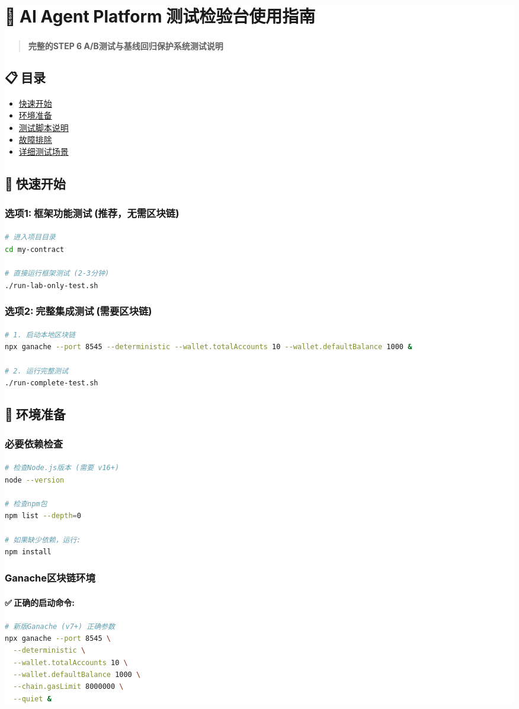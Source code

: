 # 🧪 AI Agent Platform 测试检验台使用指南

> **完整的STEP 6 A/B测试与基线回归保护系统测试说明**

## 📋 目录
- [快速开始](#快速开始)
- [环境准备](#环境准备) 
- [测试脚本说明](#测试脚本说明)
- [故障排除](#故障排除)
- [详细测试场景](#详细测试场景)

## 🚀 快速开始

### 选项1: 框架功能测试 (推荐，无需区块链)
```bash
# 进入项目目录
cd my-contract

# 直接运行框架测试 (2-3分钟)
./run-lab-only-test.sh
```

### 选项2: 完整集成测试 (需要区块链)
```bash
# 1. 启动本地区块链
npx ganache --port 8545 --deterministic --wallet.totalAccounts 10 --wallet.defaultBalance 1000 &

# 2. 运行完整测试
./run-complete-test.sh
```

## 🔧 环境准备

### 必要依赖检查
```bash
# 检查Node.js版本 (需要 v16+)
node --version

# 检查npm包
npm list --depth=0

# 如果缺少依赖，运行:
npm install
```

### Ganache区块链环境

#### ✅ 正确的启动命令:
```bash
# 新版Ganache (v7+) 正确参数
npx ganache --port 8545 \
  --deterministic \
  --wallet.totalAccounts 10 \
  --wallet.defaultBalance 1000 \
  --chain.gasLimit 8000000 \
  --quiet &
```
